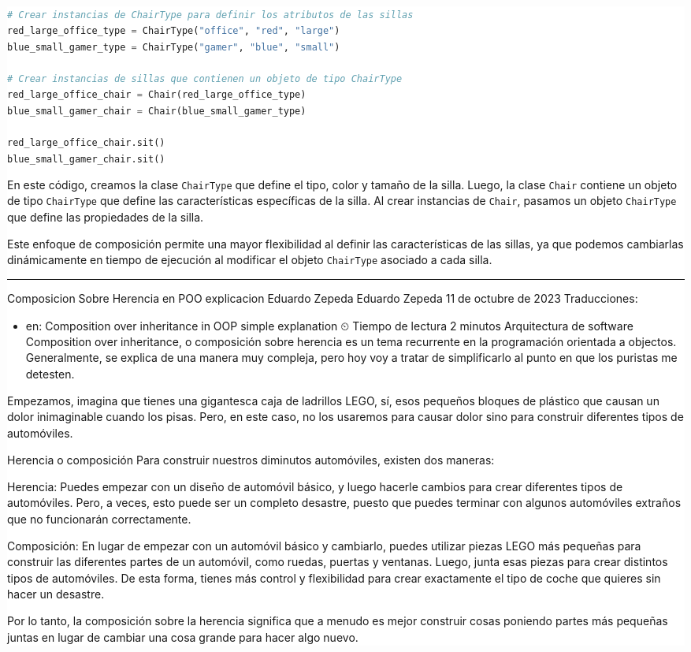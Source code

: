 ```python
# Crear instancias de ChairType para definir los atributos de las sillas
red_large_office_type = ChairType("office", "red", "large")
blue_small_gamer_type = ChairType("gamer", "blue", "small")

# Crear instancias de sillas que contienen un objeto de tipo ChairType
red_large_office_chair = Chair(red_large_office_type)
blue_small_gamer_chair = Chair(blue_small_gamer_type)

red_large_office_chair.sit()
blue_small_gamer_chair.sit()
```

En este código, creamos la clase `ChairType` que define el tipo, color y tamaño de la silla. Luego, la clase `Chair` contiene un objeto de tipo `ChairType` que define las características específicas de la silla. Al crear instancias de `Chair`, pasamos un objeto `ChairType` que define las propiedades de la silla.

Este enfoque de composición permite una mayor flexibilidad al definir las características de las sillas, ya que podemos cambiarlas dinámicamente en tiempo de ejecución al modificar el objeto `ChairType` asociado a cada silla.


---

Composicion Sobre Herencia en POO explicacion
Eduardo Zepeda
Eduardo Zepeda
11 de octubre de 2023
Traducciones:
- en: Composition over inheritance in OOP simple explanation
⏲ Tiempo de lectura 2 minutos
Arquitectura de software
Composition over inheritance, o composición sobre herencia es un tema recurrente en la programación orientada a objectos. Generalmente, se explica de una manera muy compleja, pero hoy voy a tratar de simplificarlo al punto en que los puristas me detesten.

Empezamos, imagina que tienes una gigantesca caja de ladrillos LEGO, sí, esos pequeños bloques de plástico que causan un dolor inimaginable cuando los pisas. Pero, en este caso, no los usaremos para causar dolor sino para construir diferentes tipos de automóviles.

Herencia o composición
Para construir nuestros diminutos automóviles, existen dos maneras:

Herencia: Puedes empezar con un diseño de automóvil básico, y luego hacerle cambios para crear diferentes tipos de automóviles. Pero, a veces, esto puede ser un completo desastre, puesto que puedes terminar con algunos automóviles extraños que no funcionarán correctamente.

Composición: En lugar de empezar con un automóvil básico y cambiarlo, puedes utilizar piezas LEGO más pequeñas para construir las diferentes partes de un automóvil, como ruedas, puertas y ventanas. Luego, junta esas piezas para crear distintos tipos de automóviles. De esta forma, tienes más control y flexibilidad para crear exactamente el tipo de coche que quieres sin hacer un desastre.

Por lo tanto, la composición sobre la herencia significa que a menudo es mejor construir cosas poniendo partes más pequeñas juntas en lugar de cambiar una cosa grande para hacer algo nuevo.
